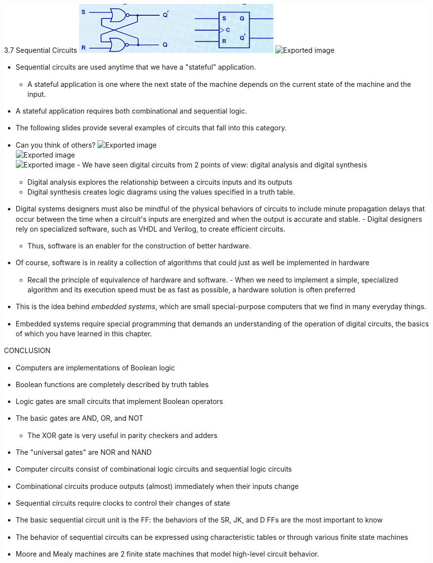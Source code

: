 3.7 Sequential Circuits
    ![Exported image](Exported%20image%2020240525213135-24.png)   ![Exported image](Exported%20image%2020240525213135-25.png)                    

- Sequential circuits are used anytime that we have a "stateful" application.
    
    - A stateful application is one where the next state of the machine depends on the current state of the machine and the input.
- A stateful application requires both combinational and sequential logic.
- The following slides provide several examples of circuits that fall into this category.
- Can you think of others? ![Exported image](Exported%20image%2020240525213135-26.png)  
![Exported image](Exported%20image%2020240525213135-27.png)  
![Exported image](Exported%20image%2020240525213135-28.png)   - We have seen digital circuits from 2 points of view: digital analysis and digital synthesis
    
    - Digital analysis explores the relationship between a circuits inputs and its outputs
    - Digital synthesis creates logic diagrams using the values specified in a truth table.
- Digital systems designers must also be mindful of the physical behaviors of circuits to include minute propagation delays that occur between the time when a circuit's inputs are energized and when the output is accurate and stable. - Digital designers rely on specialized software, such as VHDL and Verilog, to create efficient circuits.
    
    - Thus, software is an enabler for the construction of better hardware.
- Of course, software is in reality a collection of algorithms that could just as well be implemented in hardware
    
    - Recall the principle of equivalence of hardware and software. - When we need to implement a simple, specialized algorithm and its execution speed must be as fast as possible, a hardware solution is often preferred
- This is the idea behind _embedded systems_, which are small special-purpose computers that we find in many everyday things.
- Embedded systems require special programming that demands an understanding of the operation of digital circuits, the basics of which you have learned in this chapter.
            

CONCLUSION

- Computers are implementations of Boolean logic
- Boolean functions are completely described by truth tables
- Logic gates are small circuits that implement Boolean operators
- The basic gates are AND, OR, and NOT
    
    - The XOR gate is very useful in parity checkers and adders
- The "universal gates" are NOR and NAND
- Computer circuits consist of combinational logic circuits and sequential logic circuits
- Combinational circuits produce outputs (almost) immediately when their inputs change
- Sequential circuits require clocks to control their changes of state
- The basic sequential circuit unit is the FF: the behaviors of the SR, JK, and D FFs are the most important to know
- The behavior of sequential circuits can be expressed using characteristic tables or through various finite state machines
- Moore and Mealy machines are 2 finite state machines that model high-level circuit behavior.